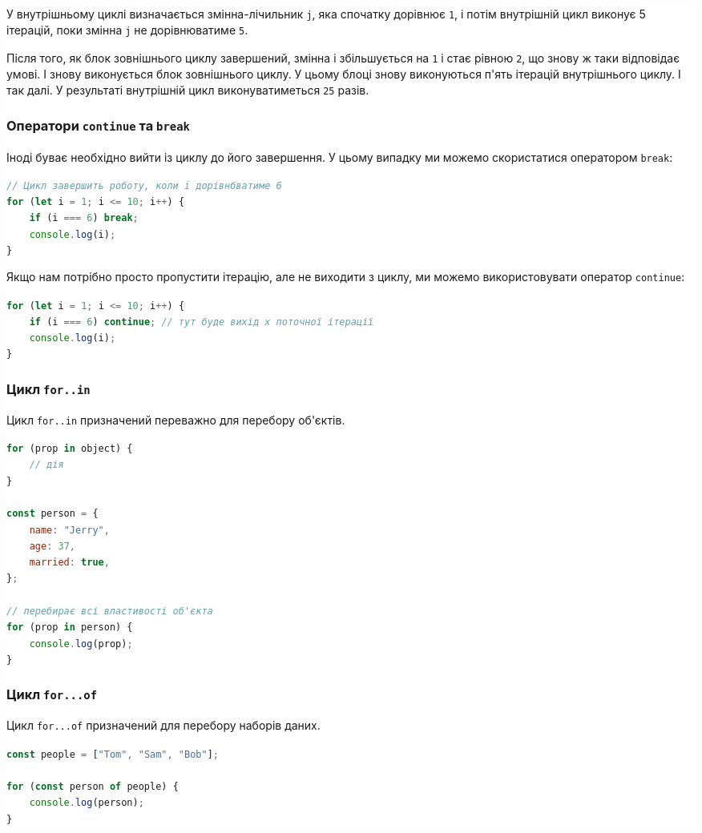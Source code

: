 У внутрішньому циклі визначається змінна-лічильник `j`, яка спочатку дорівнює `1`, і потім внутрішній цикл виконує 5 ітерацій, поки змінна `j` не дорівнюватиме `5`.

Після того, як блок зовнішнього циклу завершений, змінна i збільшується на `1` і стає рівною `2`, що знову ж таки відповідає умові. І знову виконується блок зовнішнього циклу. У цьому блоці знову виконуються п'ять ітерацій внутрішнього циклу. І так далі. У результаті внутрішній цикл виконуватиметься `25` разів.


### Оператори `continue` та `break`
Іноді буває необхідно вийти із циклу до його завершення. У цьому випадку ми можемо скористатися оператором `break`:

```javascript
// Цикл завершить роботу, коли i дорівнбватиме 6
for (let i = 1; i <= 10; i++) {
    if (i === 6) break;
    console.log(i);
}
```

Якщо нам потрібно просто пропустити ітерацію, але не виходити з циклу, ми можемо використовувати оператор `continue`:

```javascript
for (let i = 1; i <= 10; i++) {
    if (i === 6) continue; // тут буде вихід х поточної ітерації
    console.log(i);
}
```


### Цикл `for..in`
Цикл `for..in` призначений переважно для перебору об'єктів.

```javascript
for (prop in object) {
    // дія
}

const person = {
    name: "Jerry", 
    age: 37,
    married: true,
};

// перебирає всі властивості об'єкта
for (prop in person) {
    console.log(prop);
}
```

### Цикл `for...of`
Цикл `for...of` призначений для перебору наборів даних.

```javascript
const people = ["Tom", "Sam", "Bob"];

for (const person of people) {
    console.log(person);
}
```
